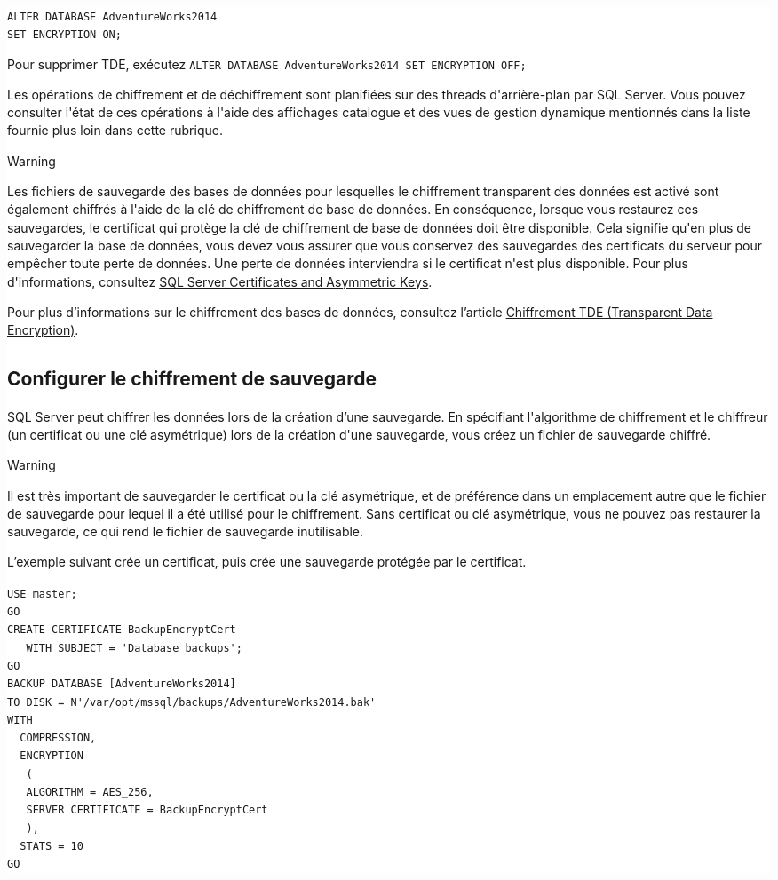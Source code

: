 ```
ALTER DATABASE AdventureWorks2014  
SET ENCRYPTION ON;   
```

Pour supprimer TDE, exécutez `ALTER DATABASE AdventureWorks2014 SET ENCRYPTION OFF;`   

Les opérations de chiffrement et de déchiffrement sont planifiées sur des threads d'arrière-plan par SQL Server. Vous pouvez consulter l'état de ces opérations à l'aide des affichages catalogue et des vues de gestion dynamique mentionnés dans la liste fournie plus loin dans cette rubrique.   

> [!WARNING]
>  Les fichiers de sauvegarde des bases de données pour lesquelles le chiffrement transparent des données est activé sont également chiffrés à l'aide de la clé de chiffrement de base de données. En conséquence, lorsque vous restaurez ces sauvegardes, le certificat qui protège la clé de chiffrement de base de données doit être disponible. Cela signifie qu'en plus de sauvegarder la base de données, vous devez vous assurer que vous conservez des sauvegardes des certificats du serveur pour empêcher toute perte de données. Une perte de données interviendra si le certificat n'est plus disponible. Pour plus d'informations, consultez [SQL Server Certificates and Asymmetric Keys](../relational-databases/security/sql-server-certificates-and-asymmetric-keys.md).  

Pour plus d’informations sur le chiffrement des bases de données, consultez l’article [Chiffrement TDE (Transparent Data Encryption)](../relational-databases/security/encryption/transparent-data-encryption.md).   


## <a name="configure-backup-encryption"></a>Configurer le chiffrement de sauvegarde
SQL Server peut chiffrer les données lors de la création d’une sauvegarde. En spécifiant l'algorithme de chiffrement et le chiffreur (un certificat ou une clé asymétrique) lors de la création d'une sauvegarde, vous créez un fichier de sauvegarde chiffré.    
  
> [!WARNING]
> Il est très important de sauvegarder le certificat ou la clé asymétrique, et de préférence dans un emplacement autre que le fichier de sauvegarde pour lequel il a été utilisé pour le chiffrement. Sans certificat ou clé asymétrique, vous ne pouvez pas restaurer la sauvegarde, ce qui rend le fichier de sauvegarde inutilisable. 
 
 
L’exemple suivant crée un certificat, puis crée une sauvegarde protégée par le certificat.

```
USE master;  
GO  
CREATE CERTIFICATE BackupEncryptCert   
   WITH SUBJECT = 'Database backups';  
GO 
BACKUP DATABASE [AdventureWorks2014]  
TO DISK = N'/var/opt/mssql/backups/AdventureWorks2014.bak'  
WITH  
  COMPRESSION,  
  ENCRYPTION   
   (  
   ALGORITHM = AES_256,  
   SERVER CERTIFICATE = BackupEncryptCert  
   ),  
  STATS = 10  
GO  
```
